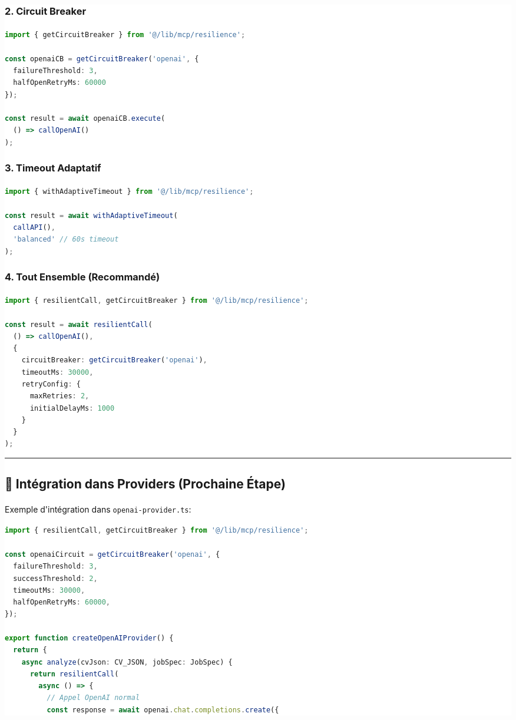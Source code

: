 ### 2. Circuit Breaker
```typescript
import { getCircuitBreaker } from '@/lib/mcp/resilience';

const openaiCB = getCircuitBreaker('openai', {
  failureThreshold: 3,
  halfOpenRetryMs: 60000
});

const result = await openaiCB.execute(
  () => callOpenAI()
);
```

### 3. Timeout Adaptatif
```typescript
import { withAdaptiveTimeout } from '@/lib/mcp/resilience';

const result = await withAdaptiveTimeout(
  callAPI(),
  'balanced' // 60s timeout
);
```

### 4. Tout Ensemble (Recommandé)
```typescript
import { resilientCall, getCircuitBreaker } from '@/lib/mcp/resilience';

const result = await resilientCall(
  () => callOpenAI(),
  {
    circuitBreaker: getCircuitBreaker('openai'),
    timeoutMs: 30000,
    retryConfig: {
      maxRetries: 2,
      initialDelayMs: 1000
    }
  }
);
```

---

## 🔌 Intégration dans Providers (Prochaine Étape)

Exemple d'intégration dans `openai-provider.ts`:

```typescript
import { resilientCall, getCircuitBreaker } from '@/lib/mcp/resilience';

const openaiCircuit = getCircuitBreaker('openai', {
  failureThreshold: 3,
  successThreshold: 2,
  timeoutMs: 30000,
  halfOpenRetryMs: 60000,
});

export function createOpenAIProvider() {
  return {
    async analyze(cvJson: CV_JSON, jobSpec: JobSpec) {
      return resilientCall(
        async () => {
          // Appel OpenAI normal
          const response = await openai.chat.completions.create({
```